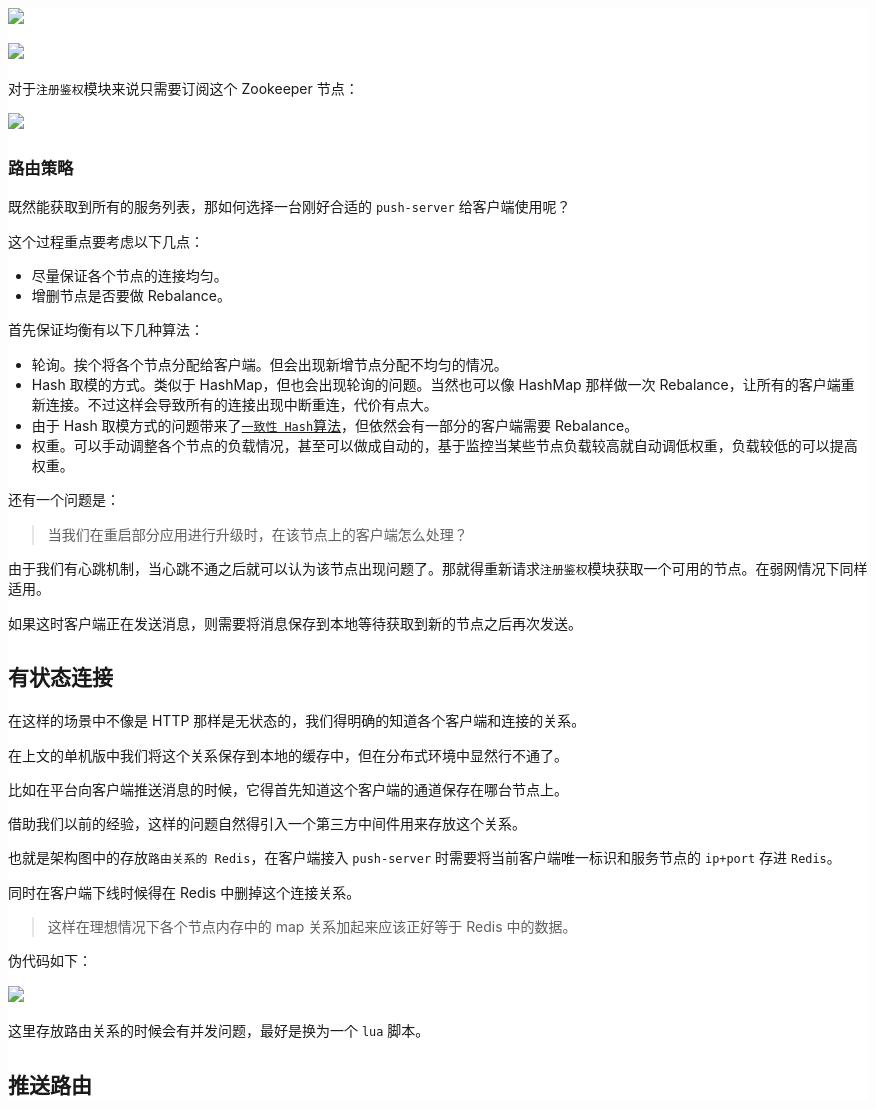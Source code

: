 ![](https://ws2.sinaimg.cn/large/006tNbRwgy1fvkriuz7yrj30m304lq3r.jpg)

![](https://ws4.sinaimg.cn/large/006tNbRwgy1fvkrj927rsj30od08ejst.jpg)

对于`注册鉴权`模块来说只需要订阅这个 Zookeeper 节点：

![](https://ws2.sinaimg.cn/large/006tNbRwgy1fvkrlfdgrkj30tb08j0uf.jpg)

### 路由策略

既然能获取到所有的服务列表，那如何选择一台刚好合适的 `push-server` 给客户端使用呢？

这个过程重点要考虑以下几点：

- 尽量保证各个节点的连接均匀。
- 增删节点是否要做 Rebalance。

首先保证均衡有以下几种算法：

- 轮询。挨个将各个节点分配给客户端。但会出现新增节点分配不均匀的情况。
- Hash 取模的方式。类似于 HashMap，但也会出现轮询的问题。当然也可以像 HashMap 那样做一次 Rebalance，让所有的客户端重新连接。不过这样会导致所有的连接出现中断重连，代价有点大。
- 由于 Hash 取模方式的问题带来了[`一致性 Hash`算法](https://jsong.top/%2F2018%2F01%2F08%2FConsistent-Hash%2F)，但依然会有一部分的客户端需要 Rebalance。
- 权重。可以手动调整各个节点的负载情况，甚至可以做成自动的，基于监控当某些节点负载较高就自动调低权重，负载较低的可以提高权重。

还有一个问题是：

> 当我们在重启部分应用进行升级时，在该节点上的客户端怎么处理？

由于我们有心跳机制，当心跳不通之后就可以认为该节点出现问题了。那就得重新请求`注册鉴权`模块获取一个可用的节点。在弱网情况下同样适用。

如果这时客户端正在发送消息，则需要将消息保存到本地等待获取到新的节点之后再次发送。

## 有状态连接

在这样的场景中不像是 HTTP 那样是无状态的，我们得明确的知道各个客户端和连接的关系。

在上文的单机版中我们将这个关系保存到本地的缓存中，但在分布式环境中显然行不通了。

比如在平台向客户端推送消息的时候，它得首先知道这个客户端的通道保存在哪台节点上。

借助我们以前的经验，这样的问题自然得引入一个第三方中间件用来存放这个关系。

也就是架构图中的存放`路由关系的 Redis`，在客户端接入 `push-server` 时需要将当前客户端唯一标识和服务节点的 `ip+port` 存进 `Redis`。

同时在客户端下线时候得在 Redis 中删掉这个连接关系。


> 这样在理想情况下各个节点内存中的 map 关系加起来应该正好等于 Redis 中的数据。

伪代码如下：

![](https://ws1.sinaimg.cn/large/006tNbRwgy1fvkt2ytdxoj30r109u40n.jpg)

这里存放路由关系的时候会有并发问题，最好是换为一个 `lua` 脚本。

## 推送路由
